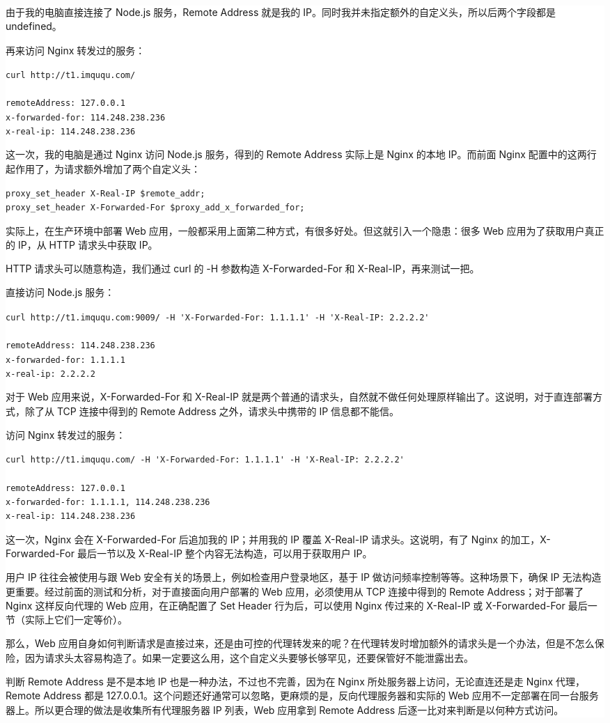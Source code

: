 由于我的电脑直接连接了 Node.js 服务，Remote Address 就是我的 IP。同时我并未指定额外的自定义头，所以后两个字段都是 undefined。

再来访问 Nginx 转发过的服务：

```
curl http://t1.imququ.com/

remoteAddress: 127.0.0.1
x-forwarded-for: 114.248.238.236
x-real-ip: 114.248.238.236
```

这一次，我的电脑是通过 Nginx 访问 Node.js 服务，得到的 Remote Address 实际上是 Nginx 的本地 IP。而前面 Nginx 配置中的这两行起作用了，为请求额外增加了两个自定义头：

```
proxy_set_header X-Real-IP $remote_addr;
proxy_set_header X-Forwarded-For $proxy_add_x_forwarded_for;
```

实际上，在生产环境中部署 Web 应用，一般都采用上面第二种方式，有很多好处。但这就引入一个隐患：很多 Web 应用为了获取用户真正的 IP，从 HTTP 请求头中获取 IP。

HTTP 请求头可以随意构造，我们通过 curl 的 -H 参数构造 X-Forwarded-For 和 X-Real-IP，再来测试一把。

直接访问 Node.js 服务：

```
curl http://t1.imququ.com:9009/ -H 'X-Forwarded-For: 1.1.1.1' -H 'X-Real-IP: 2.2.2.2'

remoteAddress: 114.248.238.236
x-forwarded-for: 1.1.1.1
x-real-ip: 2.2.2.2
```

对于 Web 应用来说，X-Forwarded-For 和 X-Real-IP 就是两个普通的请求头，自然就不做任何处理原样输出了。这说明，对于直连部署方式，除了从 TCP 连接中得到的 Remote Address 之外，请求头中携带的 IP 信息都不能信。

访问 Nginx 转发过的服务：

```
curl http://t1.imququ.com/ -H 'X-Forwarded-For: 1.1.1.1' -H 'X-Real-IP: 2.2.2.2'

remoteAddress: 127.0.0.1
x-forwarded-for: 1.1.1.1, 114.248.238.236
x-real-ip: 114.248.238.236
```

这一次，Nginx 会在 X-Forwarded-For 后追加我的 IP；并用我的 IP 覆盖 X-Real-IP 请求头。这说明，有了 Nginx 的加工，X-Forwarded-For 最后一节以及 X-Real-IP 整个内容无法构造，可以用于获取用户 IP。

用户 IP 往往会被使用与跟 Web 安全有关的场景上，例如检查用户登录地区，基于 IP 做访问频率控制等等。这种场景下，确保 IP 无法构造更重要。经过前面的测试和分析，对于直接面向用户部署的 Web 应用，必须使用从 TCP 连接中得到的 Remote Address；对于部署了 Nginx 这样反向代理的 Web 应用，在正确配置了 Set Header 行为后，可以使用 Nginx 传过来的 X-Real-IP 或 X-Forwarded-For 最后一节（实际上它们一定等价）。

那么，Web 应用自身如何判断请求是直接过来，还是由可控的代理转发来的呢？在代理转发时增加额外的请求头是一个办法，但是不怎么保险，因为请求头太容易构造了。如果一定要这么用，这个自定义头要够长够罕见，还要保管好不能泄露出去。

判断 Remote Address 是不是本地 IP 也是一种办法，不过也不完善，因为在 Nginx 所处服务器上访问，无论直连还是走 Nginx 代理，Remote Address 都是 127.0.0.1。这个问题还好通常可以忽略，更麻烦的是，反向代理服务器和实际的 Web 应用不一定部署在同一台服务器上。所以更合理的做法是收集所有代理服务器 IP 列表，Web 应用拿到 Remote Address 后逐一比对来判断是以何种方式访问。
